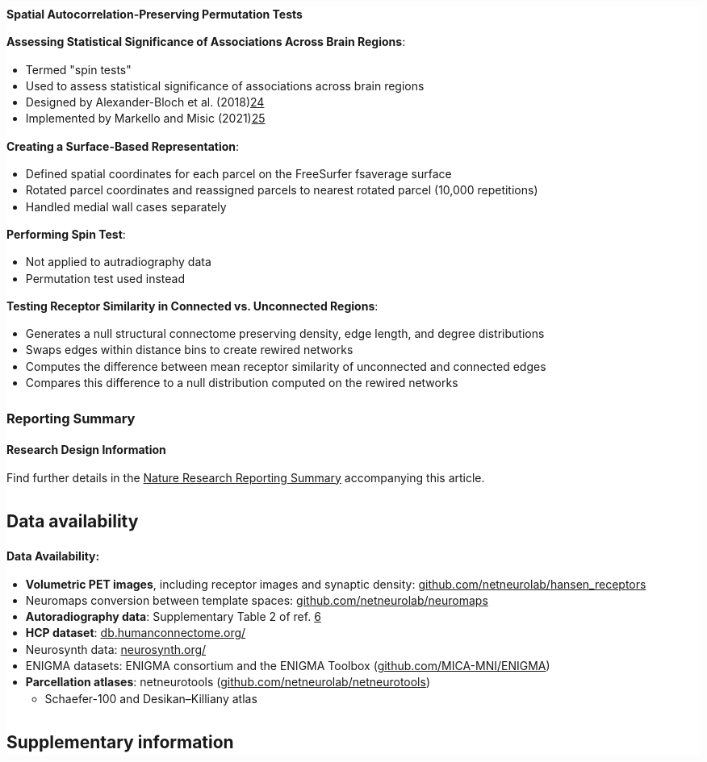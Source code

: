 **Spatial Autocorrelation-Preserving Permutation Tests**

**Assessing Statistical Significance of Associations Across Brain Regions**:
- Termed "spin tests"
- Used to assess statistical significance of associations across brain regions
- Designed by Alexander-Bloch et al. (2018)[24](#ref-CR24 "Alexander-F. et al., On testing for spatial correspondence between maps of human brain structure and function, Neuroimage 178, 540–551 (2018).")
- Implemented by Markello and Misic (2021)[25](#ref-CR25 "Markello, R. D. & Misic, B., Comparing spatial null models for brain maps, Neuroimage 236, 118052 (2021).")

**Creating a Surface-Based Representation**:
- Defined spatial coordinates for each parcel on the FreeSurfer fsaverage surface
- Rotated parcel coordinates and reassigned parcels to nearest rotated parcel (10,000 repetitions)
- Handled medial wall cases separately

**Performing Spin Test**:
- Not applied to autradiography data
- Permutation test used instead

**Testing Receptor Similarity in Connected vs. Unconnected Regions**:
- Generates a null structural connectome preserving density, edge length, and degree distributions
- Swaps edges within distance bins to create rewired networks
- Computes the difference between mean receptor similarity of unconnected and connected edges
- Compares this difference to a null distribution computed on the rewired networks

### Reporting Summary

**Research Design Information**

Find further details in the [Nature Research Reporting Summary](https://www.nature.com/articles/s41593-022-01186-3#MOESM2) accompanying this article.

## Data availability

**Data Availability:**
- **Volumetric PET images**, including receptor images and synaptic density: [github.com/netneurolab/hansen\_receptors](https://github.com/netneurolab/hansen_receptors)
- Neuromaps conversion between template spaces: [github.com/netneurolab/neuromaps](https://github.com/netneurolab/neuromaps)
- **Autoradiography data**: Supplementary Table 2 of ref. [6](#ref-CR6 "Zilles, K. & Palomero-Gallagher, N. Multiple transmitter receptors in regions and layers of the human cerebral cortex. Front. Neuroanat. 11, 78 (2017).")
- **HCP dataset**: [db.humanconnectome.org/](https://db.humanconnectome.org/)
- Neurosynth data: [neurosynth.org/](https://neurosynth.org/)
- ENIGMA datasets: ENIGMA consortium and the ENIGMA Toolbox ([github.com/MICA-MNI/ENIGMA](https://github.com/MICA-MNI/ENIGMA))
- **Parcellation atlases**: netneurotools ([github.com/netneurolab/netneurotools](https://github.com/netneurolab/netneurotools))
  - Schaefer-100 and Desikan–Killiany atlas

## Supplementary information
